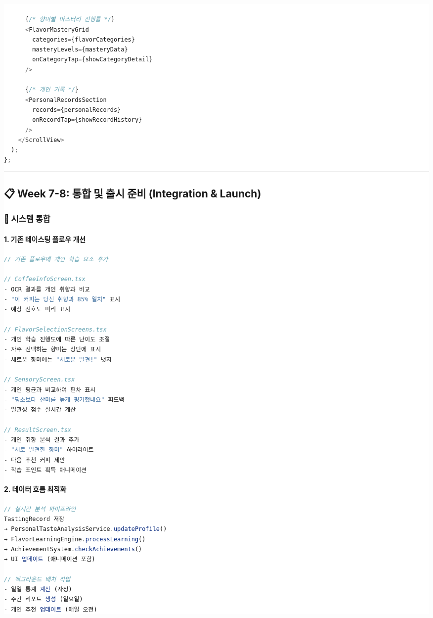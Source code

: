 ```typescript
      
      {/* 향미별 마스터리 진행률 */}
      <FlavorMasteryGrid 
        categories={flavorCategories}
        masteryLevels={masteryData}
        onCategoryTap={showCategoryDetail}
      />
      
      {/* 개인 기록 */}
      <PersonalRecordsSection 
        records={personalRecords}
        onRecordTap={showRecordHistory}
      />
    </ScrollView>
  );
};
```

---

## 📋 Week 7-8: 통합 및 출시 준비 (Integration & Launch)

### 🔧 시스템 통합

#### 1. 기존 테이스팅 플로우 개선
```typescript
// 기존 플로우에 개인 학습 요소 추가

// CoffeeInfoScreen.tsx
- OCR 결과를 개인 취향과 비교
- "이 커피는 당신 취향과 85% 일치" 표시
- 예상 선호도 미리 표시

// FlavorSelectionScreens.tsx
- 개인 학습 진행도에 따른 난이도 조절
- 자주 선택하는 향미는 상단에 표시
- 새로운 향미에는 "새로운 발견!" 뱃지

// SensoryScreen.tsx
- 개인 평균과 비교하여 편차 표시
- "평소보다 산미를 높게 평가했네요" 피드백
- 일관성 점수 실시간 계산

// ResultScreen.tsx
- 개인 취향 분석 결과 추가
- "새로 발견한 향미" 하이라이트
- 다음 추천 커피 제안
- 학습 포인트 획득 애니메이션
```

#### 2. 데이터 흐름 최적화
```typescript
// 실시간 분석 파이프라인
TastingRecord 저장 
→ PersonalTasteAnalysisService.updateProfile()
→ FlavorLearningEngine.processLearning()
→ AchievementSystem.checkAchievements()
→ UI 업데이트 (애니메이션 포함)

// 백그라운드 배치 작업
- 일일 통계 계산 (자정)
- 주간 리포트 생성 (일요일)
- 개인 추천 업데이트 (매일 오전)
```